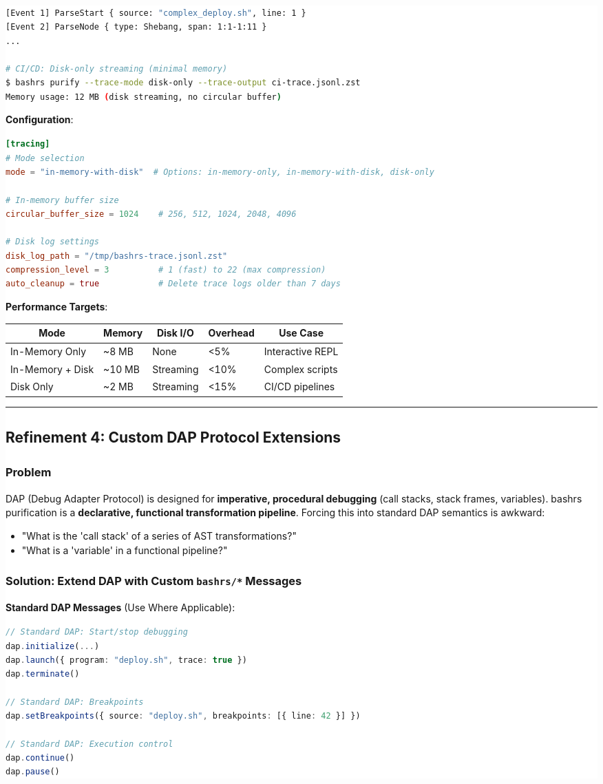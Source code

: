 ```bash
[Event 1] ParseStart { source: "complex_deploy.sh", line: 1 }
[Event 2] ParseNode { type: Shebang, span: 1:1-1:11 }
...

# CI/CD: Disk-only streaming (minimal memory)
$ bashrs purify --trace-mode disk-only --trace-output ci-trace.jsonl.zst
Memory usage: 12 MB (disk streaming, no circular buffer)
```

**Configuration**:

```toml
[tracing]
# Mode selection
mode = "in-memory-with-disk"  # Options: in-memory-only, in-memory-with-disk, disk-only

# In-memory buffer size
circular_buffer_size = 1024    # 256, 512, 1024, 2048, 4096

# Disk log settings
disk_log_path = "/tmp/bashrs-trace.jsonl.zst"
compression_level = 3          # 1 (fast) to 22 (max compression)
auto_cleanup = true            # Delete trace logs older than 7 days
```

**Performance Targets**:

| Mode | Memory | Disk I/O | Overhead | Use Case |
|------|--------|----------|----------|----------|
| In-Memory Only | ~8 MB | None | <5% | Interactive REPL |
| In-Memory + Disk | ~10 MB | Streaming | <10% | Complex scripts |
| Disk Only | ~2 MB | Streaming | <15% | CI/CD pipelines |

---

## Refinement 4: Custom DAP Protocol Extensions

### Problem
DAP (Debug Adapter Protocol) is designed for **imperative, procedural debugging** (call stacks, stack frames, variables). bashrs purification is a **declarative, functional transformation pipeline**. Forcing this into standard DAP semantics is awkward:
- "What is the 'call stack' of a series of AST transformations?"
- "What is a 'variable' in a functional pipeline?"

### Solution: Extend DAP with Custom `bashrs/*` Messages

**Standard DAP Messages** (Use Where Applicable):

```typescript
// Standard DAP: Start/stop debugging
dap.initialize(...)
dap.launch({ program: "deploy.sh", trace: true })
dap.terminate()

// Standard DAP: Breakpoints
dap.setBreakpoints({ source: "deploy.sh", breakpoints: [{ line: 42 }] })

// Standard DAP: Execution control
dap.continue()
dap.pause()
```
